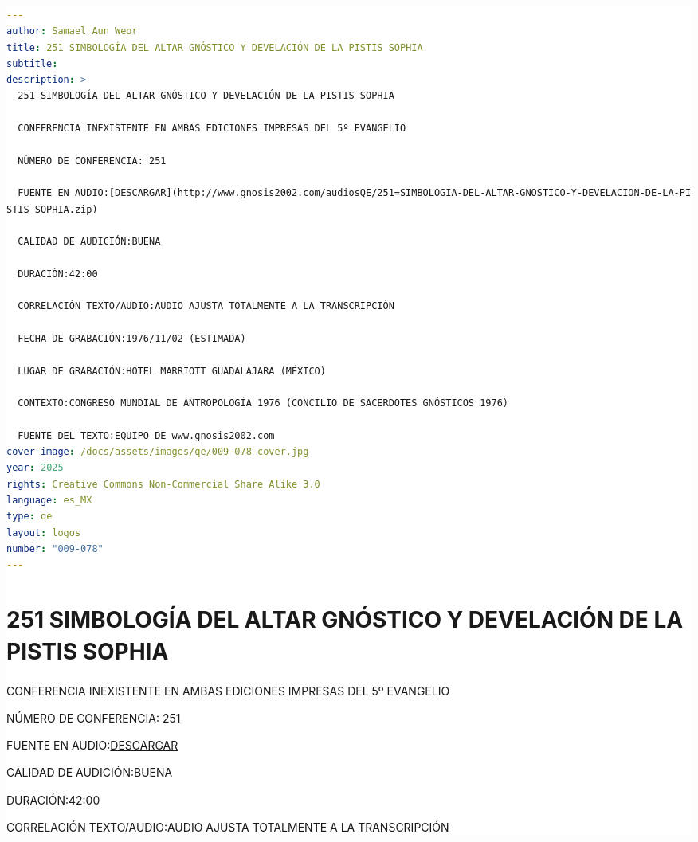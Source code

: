 ```yaml
---
author: Samael Aun Weor
title: 251 SIMBOLOGÍA DEL ALTAR GNÓSTICO Y DEVELACIÓN DE LA PISTIS SOPHIA
subtitle:
description: >
  251 SIMBOLOGÍA DEL ALTAR GNÓSTICO Y DEVELACIÓN DE LA PISTIS SOPHIA

  CONFERENCIA INEXISTENTE EN AMBAS EDICIONES IMPRESAS DEL 5º EVANGELIO

  NÚMERO DE CONFERENCIA: 251

  FUENTE EN AUDIO:[DESCARGAR](http://www.gnosis2002.com/audiosQE/251=SIMBOLOGIA-DEL-ALTAR-GNOSTICO-Y-DEVELACION-DE-LA-PISTIS-SOPHIA.zip)

  CALIDAD DE AUDICIÓN:BUENA

  DURACIÓN:42:00

  CORRELACIÓN TEXTO/AUDIO:AUDIO AJUSTA TOTALMENTE A LA TRANSCRIPCIÓN

  FECHA DE GRABACIÓN:1976/11/02 (ESTIMADA)

  LUGAR DE GRABACIÓN:HOTEL MARRIOTT GUADALAJARA (MÉXICO)

  CONTEXTO:CONGRESO MUNDIAL DE ANTROPOLOGÍA 1976 (CONCILIO DE SACERDOTES GNÓSTICOS 1976)

  FUENTE DEL TEXTO:EQUIPO DE www.gnosis2002.com
cover-image: /docs/assets/images/qe/009-078-cover.jpg
year: 2025
rights: Creative Commons Non-Commercial Share Alike 3.0
language: es_MX
type: qe
layout: logos
number: "009-078"
---
```

# 251 SIMBOLOGÍA DEL ALTAR GNÓSTICO Y DEVELACIÓN DE LA PISTIS SOPHIA

CONFERENCIA INEXISTENTE EN AMBAS EDICIONES IMPRESAS DEL 5º EVANGELIO

NÚMERO DE CONFERENCIA: 251

FUENTE EN AUDIO:[DESCARGAR](http://www.gnosis2002.com/audiosQE/251=SIMBOLOGIA-DEL-ALTAR-GNOSTICO-Y-DEVELACION-DE-LA-PISTIS-SOPHIA.zip)

CALIDAD DE AUDICIÓN:BUENA

DURACIÓN:42:00

CORRELACIÓN TEXTO/AUDIO:AUDIO AJUSTA TOTALMENTE A LA TRANSCRIPCIÓN
